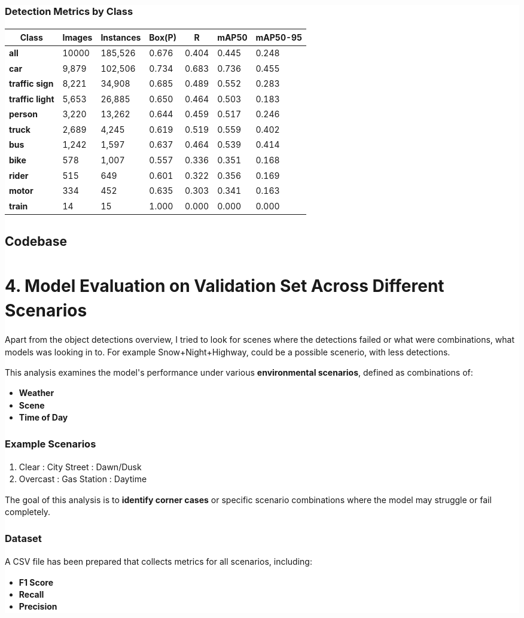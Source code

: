 ### Detection Metrics by Class
| Class           | Images | Instances | Box(P) | R    | mAP50 | mAP50-95 |
|-----------------|--------|-----------|--------|------|-------|----------|
| **all**         | 10000  | 185,526   | 0.676  | 0.404| 0.445 | 0.248    |
| **car**         | 9,879  | 102,506   | 0.734  | 0.683| 0.736 | 0.455    |
| **traffic sign**| 8,221  | 34,908    | 0.685  | 0.489| 0.552 | 0.283    |
| **traffic light**| 5,653 | 26,885    | 0.650  | 0.464| 0.503 | 0.183    |
| **person**      | 3,220  | 13,262    | 0.644  | 0.459| 0.517 | 0.246    |
| **truck**       | 2,689  | 4,245     | 0.619  | 0.519| 0.559 | 0.402    |
| **bus**         | 1,242  | 1,597     | 0.637  | 0.464| 0.539 | 0.414    |
| **bike**        | 578    | 1,007     | 0.557  | 0.336| 0.351 | 0.168    |
| **rider**       | 515    | 649       | 0.601  | 0.322| 0.356 | 0.169    |
| **motor**       | 334    | 452       | 0.635  | 0.303| 0.341 | 0.163    |
| **train**       | 14     | 15        | 1.000  | 0.000| 0.000 | 0.000    |


## Codebase


# 4. Model Evaluation on Validation Set Across Different Scenarios

Apart from the object detections overview, I tried to look for scenes where the detections failed or what were combinations, what models was looking in to. For example Snow+Night+Highway, could be a possible scenerio, with less detections.

This analysis examines the model's performance under various **environmental scenarios**, defined as combinations of:

- **Weather**
- **Scene**
- **Time of Day**

### Example Scenarios
1. Clear : City Street : Dawn/Dusk  
2. Overcast : Gas Station : Daytime  

The goal of this analysis is to **identify corner cases** or specific scenario combinations where the model may struggle or fail completely.  

### Dataset
A CSV file has been prepared that collects metrics for all scenarios, including:

- **F1 Score**
- **Recall**
- **Precision**
